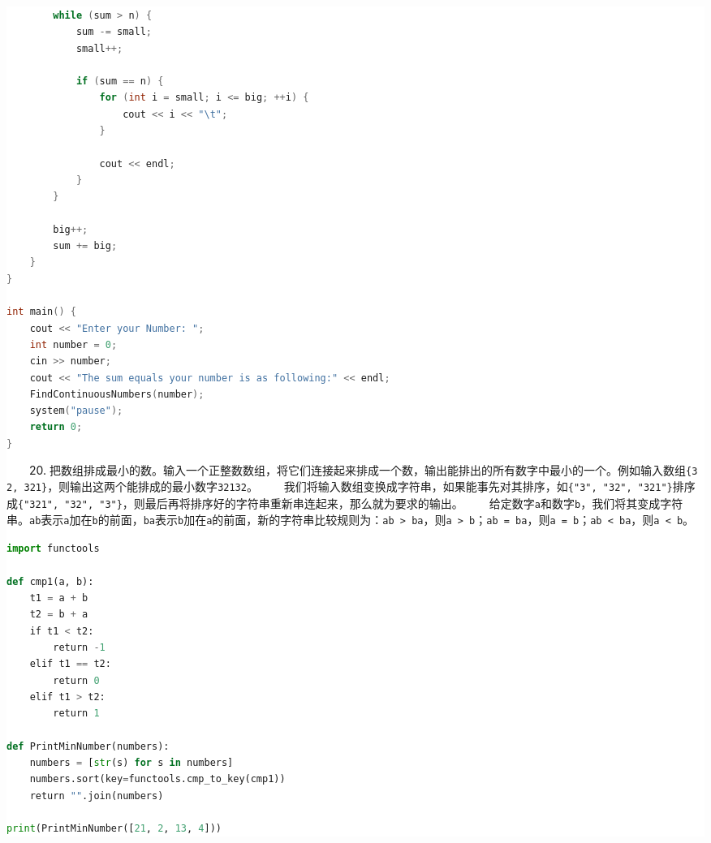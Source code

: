 ``` cpp
        while (sum > n) {
            sum -= small;
            small++;
​
            if (sum == n) {
                for (int i = small; i <= big; ++i) {
                    cout << i << "\t";
                }
​
                cout << endl;
            }
        }
​
        big++;
        sum += big;
    }
}
​
int main() {
    cout << "Enter your Number: ";
    int number = 0;
    cin >> number;
    cout << "The sum equals your number is as following:" << endl;
    FindContinuousNumbers(number);
    system("pause");
    return 0;
}
```

&emsp;&emsp;20. 把数组排成最小的数。输入一个正整数数组，将它们连接起来排成一个数，输出能排出的所有数字中最小的一个。例如输入数组`{32, 321}`，则输出这两个能排成的最小数字`32132`。
&emsp;&emsp;我们将输入数组变换成字符串，如果能事先对其排序，如`{"3", "32", "321"}`排序成`{"321", "32", "3"}`，则最后再将排序好的字符串重新串连起来，那么就为要求的输出。
&emsp;&emsp;给定数字`a`和数字`b`，我们将其变成字符串。`ab`表示`a`加在`b`的前面，`ba`表示`b`加在`a`的前面，新的字符串比较规则为：`ab > ba`，则`a > b`；`ab = ba`，则`a = b`；`ab < ba`，则`a < b`。

``` python
import functools
​
def cmp1(a, b):
    t1 = a + b
    t2 = b + a
    if t1 < t2:
        return -1
    elif t1 == t2:
        return 0
    elif t1 > t2:
        return 1
​
def PrintMinNumber(numbers):
    numbers = [str(s) for s in numbers]
    numbers.sort(key=functools.cmp_to_key(cmp1))
    return "".join(numbers)
​
print(PrintMinNumber([21, 2, 13, 4]))
```
